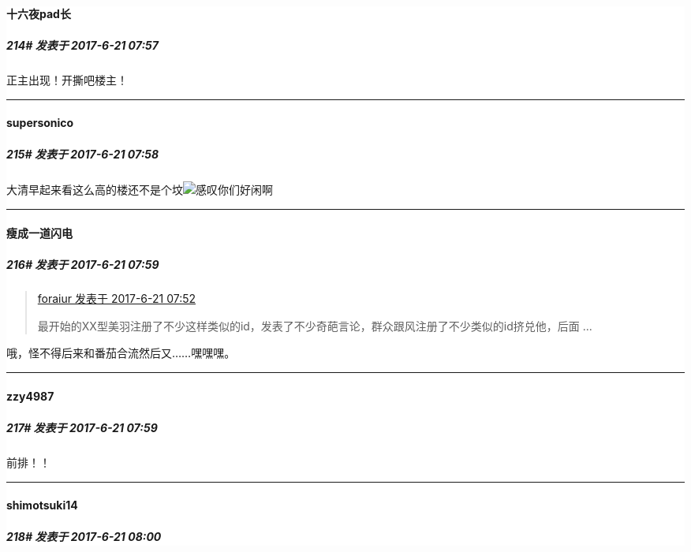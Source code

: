 ####  十六夜pad长  
##### 214#       发表于 2017-6-21 07:57




正主出现！开撕吧楼主！







*****

####  supersonico  
##### 215#       发表于 2017-6-21 07:58




大清早起来看这么高的楼还不是个坟<img src="https://static.saraba1st.com/image/smiley/face2017/067.png" referrerpolicy="no-referrer">感叹你们好闲啊







*****

####  瘦成一道闪电  
##### 216#       发表于 2017-6-21 07:59



<blockquote><a href="httphttps://bbs.saraba1st.com/2b/forum.php?mod=redirect&amp;goto=findpost&amp;pid=36337493&amp;ptid=1519769" target="_blank">foraiur 发表于 2017-6-21 07:52</a>

最开始的XX型美羽注册了不少这样类似的id，发表了不少奇葩言论，群众跟风注册了不少类似的id挤兑他，后面 ...</blockquote>
哦，怪不得后来和番茄合流然后又……嘿嘿嘿。







*****

####  zzy4987  
##### 217#       发表于 2017-6-21 07:59




前排！！







*****

####  shimotsuki14  
##### 218#       发表于 2017-6-21 08:00
